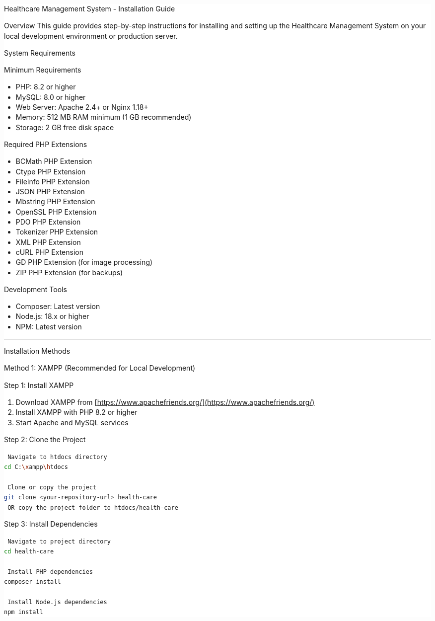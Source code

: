  Healthcare Management System - Installation Guide

 Overview
This guide provides step-by-step instructions for installing and setting up the Healthcare Management System on your local development environment or production server.

 System Requirements

 Minimum Requirements
- PHP: 8.2 or higher
- MySQL: 8.0 or higher
- Web Server: Apache 2.4+ or Nginx 1.18+
- Memory: 512 MB RAM minimum (1 GB recommended)
- Storage: 2 GB free disk space

 Required PHP Extensions
- BCMath PHP Extension
- Ctype PHP Extension
- Fileinfo PHP Extension
- JSON PHP Extension
- Mbstring PHP Extension
- OpenSSL PHP Extension
- PDO PHP Extension
- Tokenizer PHP Extension
- XML PHP Extension
- cURL PHP Extension
- GD PHP Extension (for image processing)
- ZIP PHP Extension (for backups)

 Development Tools
- Composer: Latest version
- Node.js: 18.x or higher
- NPM: Latest version

---

 Installation Methods

 Method 1: XAMPP (Recommended for Local Development)

 Step 1: Install XAMPP
1. Download XAMPP from [https://www.apachefriends.org/](https://www.apachefriends.org/)
2. Install XAMPP with PHP 8.2 or higher
3. Start Apache and MySQL services

 Step 2: Clone the Project
```bash
 Navigate to htdocs directory
cd C:\xampp\htdocs

 Clone or copy the project
git clone <your-repository-url> health-care
 OR copy the project folder to htdocs/health-care
```

 Step 3: Install Dependencies
```bash
 Navigate to project directory
cd health-care

 Install PHP dependencies
composer install

 Install Node.js dependencies
npm install
```

